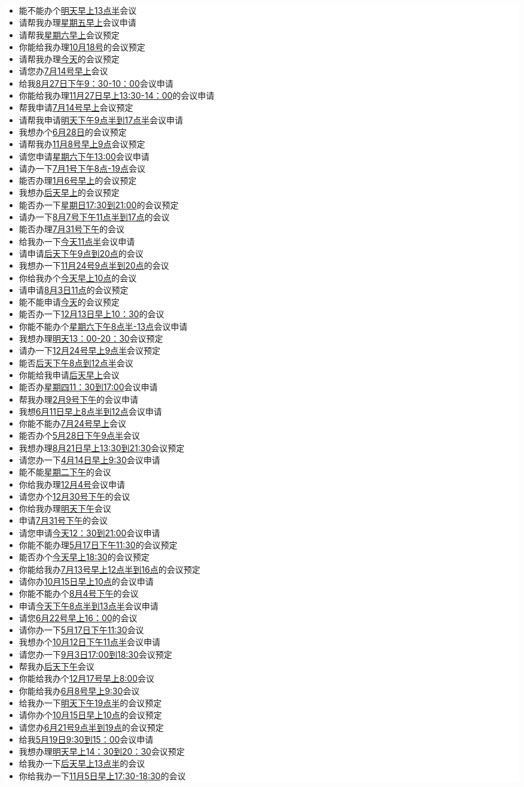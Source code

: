 - 能不能办个[明天早上13点半](meeting_schedule_time)会议
- 请帮我办理[星期五早上](meeting_schedule_time)会议申请
- 请帮我[星期六早上](meeting_schedule_time)会议预定
- 你能给我办理[10月18号](meeting_schedule_time)的会议预定
- 请帮我办理[今天](meeting_schedule_time)的会议预定
- 请您办[7月14号早上](meeting_schedule_time)会议
- 给我[8月27日下午9：30-10：00](meeting_schedule_time)会议申请
- 你能给我办理[11月27日早上13:30-14：00](meeting_schedule_time)的会议申请
- 帮我申请[7月14号早上](meeting_schedule_time)会议预定
- 请帮我申请[明天下午9点半到17点半](meeting_schedule_time)会议申请
- 我想办个[6月28日](meeting_schedule_time)的会议预定
- 请帮我办[11月8号早上9点](meeting_schedule_time)会议预定
- 请您申请[星期六下午13:00](meeting_schedule_time)会议申请
- 请办一下[7月1号下午8点-19点](meeting_schedule_time)会议
- 能否办理[1月6号早上](meeting_schedule_time)的会议预定
- 我想办[后天早上](meeting_schedule_time)的会议预定
- 能否办一下[星期日17:30到21:00](meeting_schedule_time)的会议预定
- 请办一下[8月7号下午11点半到17点](meeting_schedule_time)的会议
- 能否办理[7月31号下午](meeting_schedule_time)的会议
- 给我办一下[今天11点半](meeting_schedule_time)会议申请
- 请申请[后天下午9点到20点](meeting_schedule_time)的会议
- 我想办一下[11月24号9点半到20点](meeting_schedule_time)的会议
- 你给我办个[今天早上10点](meeting_schedule_time)的会议
- 请申请[8月3日11点](meeting_schedule_time)的会议预定
- 能不能申请[今天](meeting_schedule_time)的会议预定
- 能否办一下[12月13日早上10：30](meeting_schedule_time)的会议
- 你能不能办个[星期六下午8点半-13点](meeting_schedule_time)会议申请
- 我想办理[明天13：00-20：30](meeting_schedule_time)会议预定
- 请办一下[12月24号早上9点半](meeting_schedule_time)会议预定
- 能否[后天下午8点到12点半](meeting_schedule_time)会议
- 你能给我申请[后天早上](meeting_schedule_time)会议
- 能否办[星期四11：30到17:00](meeting_schedule_time)会议申请
- 帮我办理[2月9号下午](meeting_schedule_time)的会议申请
- 我想[6月11日早上8点半到12点](meeting_schedule_time)会议申请
- 你能不能办[7月24号早上](meeting_schedule_time)会议
- 能否办个[5月28日下午9点半](meeting_schedule_time)会议
- 我想办理[8月21日早上13:30到21:30](meeting_schedule_time)会议预定
- 请您办一下[4月14日早上9:30](meeting_schedule_time)会议申请
- 能不能[星期二下午](meeting_schedule_time)的会议
- 你给我办理[12月4号](meeting_schedule_time)会议申请
- 请您办个[12月30号下午](meeting_schedule_time)的会议
- 你给我办理[明天下午](meeting_schedule_time)会议
- 申请[7月31号下午](meeting_schedule_time)的会议
- 请您申请[今天12：30到21:00](meeting_schedule_time)会议申请
- 你能不能办理[5月17日下午11:30](meeting_schedule_time)的会议预定
- 能否办个[今天早上18:30](meeting_schedule_time)的会议预定
- 你能给我办[7月13号早上12点半到16点](meeting_schedule_time)的会议预定
- 请你办[10月15日早上10点](meeting_schedule_time)的会议申请
- 你能不能办个[8月4号下午](meeting_schedule_time)的会议
- 申请[今天下午8点半到13点半](meeting_schedule_time)会议申请
- 请您[6月22号早上16：00](meeting_schedule_time)的会议
- 请你办一下[5月17日下午11:30](meeting_schedule_time)会议
- 我想办个[10月12日下午11点半](meeting_schedule_time)会议申请
- 请您办一下[9月3日17:00到18:30](meeting_schedule_time)会议预定
- 帮我办[后天下午](meeting_schedule_time)会议
- 你能给我办个[12月17号早上8:00](meeting_schedule_time)会议
- 你能给我办[6月8号早上9:30](meeting_schedule_time)会议
- 给我办一下[明天下午19点半](meeting_schedule_time)的会议预定
- 请你办个[10月15日早上10点](meeting_schedule_time)的会议预定
- 请您办[6月21号9点半到19点](meeting_schedule_time)的会议预定
- 给我[5月19日9:30到15：00](meeting_schedule_time)会议申请
- 我想办理[明天早上14：30到20：30](meeting_schedule_time)会议预定
- 给我办一下[后天早上13点半](meeting_schedule_time)的会议
- 你给我办一下[11月5日早上17:30-18:30](meeting_schedule_time)的会议